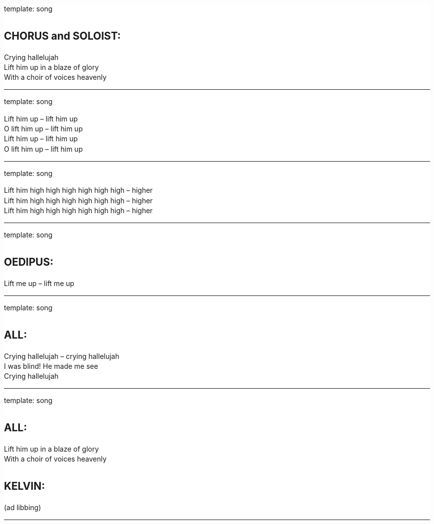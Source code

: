 
template: song

## CHORUS and SOLOIST:
Crying hallelujah<br>
Lift him up in a blaze of glory<br>
With a choir of voices heavenly

---

template: song

Lift him up – lift him up<br>
O lift him up – lift him up<br>
Lift him up – lift him up<br>
O lift him up – lift him up

---

template: song

Lift him high high high high high high – higher<br>
Lift him high high high high high high – higher<br>
Lift him high high high high high high – higher

---

template: song

## OEDIPUS:
Lift me up – lift me up

---

template: song

## ALL:
Crying hallelujah – crying hallelujah<br>
I was blind! He made me see<br>
Crying hallelujah

---

template: song

## ALL:
Lift him up in a blaze of glory<br>
With a choir of voices heavenly

## KELVIN:
(ad libbing)

---
